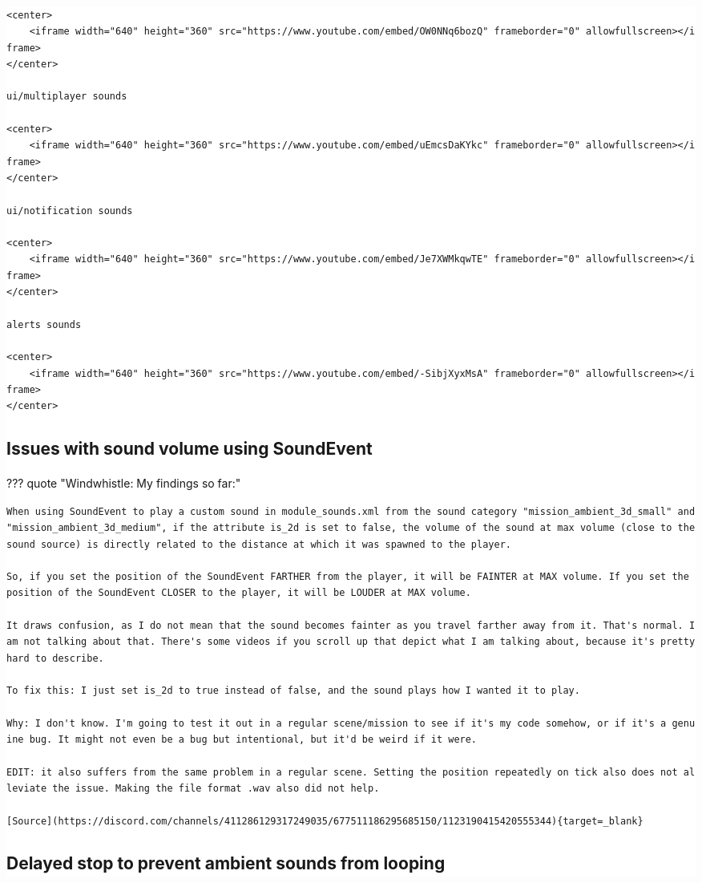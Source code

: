     <center>
        <iframe width="640" height="360" src="https://www.youtube.com/embed/OW0NNq6bozQ" frameborder="0" allowfullscreen></iframe>
    </center>

    ui/multiplayer sounds

    <center>
        <iframe width="640" height="360" src="https://www.youtube.com/embed/uEmcsDaKYkc" frameborder="0" allowfullscreen></iframe>
    </center>

    ui/notification sounds

    <center>
        <iframe width="640" height="360" src="https://www.youtube.com/embed/Je7XWMkqwTE" frameborder="0" allowfullscreen></iframe>
    </center>

    alerts sounds

    <center>
        <iframe width="640" height="360" src="https://www.youtube.com/embed/-SibjXyxMsA" frameborder="0" allowfullscreen></iframe>
    </center>


## Issues with sound volume using SoundEvent

??? quote "Windwhistle: My findings so far:"

    When using SoundEvent to play a custom sound in module_sounds.xml from the sound category "mission_ambient_3d_small" and "mission_ambient_3d_medium", if the attribute is_2d is set to false, the volume of the sound at max volume (close to the sound source) is directly related to the distance at which it was spawned to the player.

    So, if you set the position of the SoundEvent FARTHER from the player, it will be FAINTER at MAX volume. If you set the position of the SoundEvent CLOSER to the player, it will be LOUDER at MAX volume.

    It draws confusion, as I do not mean that the sound becomes fainter as you travel farther away from it. That's normal. I am not talking about that. There's some videos if you scroll up that depict what I am talking about, because it's pretty hard to describe.

    To fix this: I just set is_2d to true instead of false, and the sound plays how I wanted it to play.

    Why: I don't know. I'm going to test it out in a regular scene/mission to see if it's my code somehow, or if it's a genuine bug. It might not even be a bug but intentional, but it'd be weird if it were.

    EDIT: it also suffers from the same problem in a regular scene. Setting the position repeatedly on tick also does not alleviate the issue. Making the file format .wav also did not help.

    [Source](https://discord.com/channels/411286129317249035/677511186295685150/1123190415420555344){target=_blank}

## Delayed stop to prevent ambient sounds from looping
